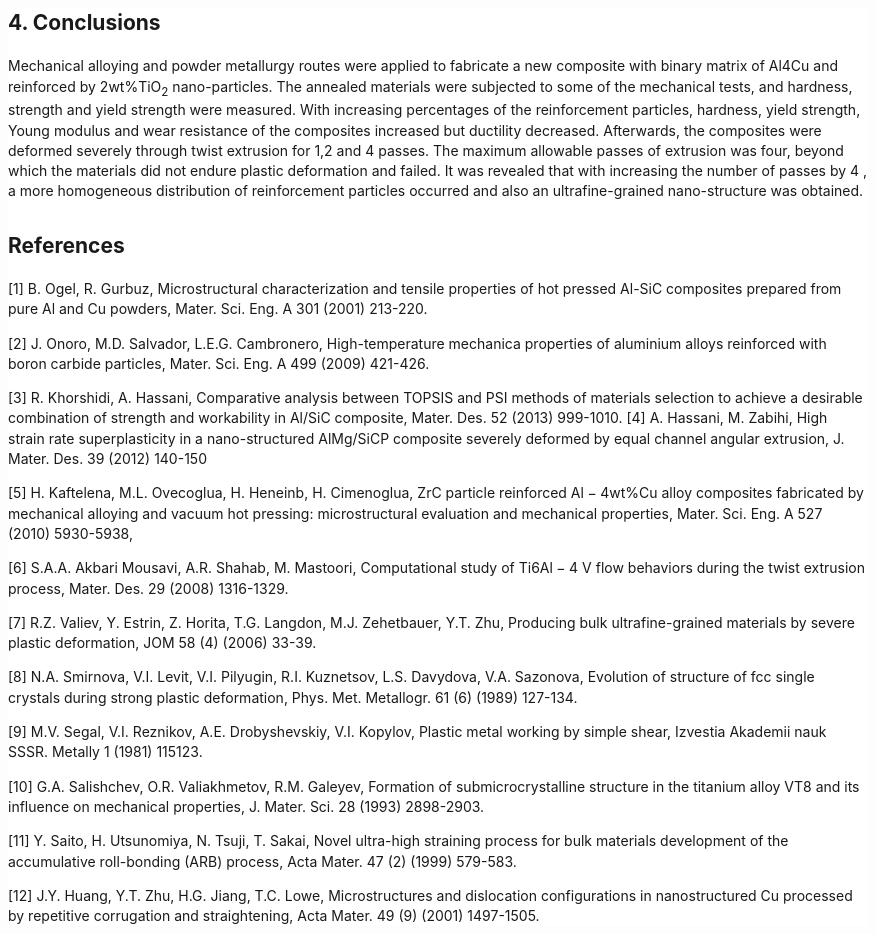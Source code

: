 ## 4. Conclusions

Mechanical alloying and powder metallurgy routes were applied to fabricate a new composite with binary matrix of Al$4 \mathrm{Cu}$ and reinforced by $2 \mathrm{wt} \% \mathrm{TiO}_{2}$ nano-particles. The annealed materials were subjected to some of the mechanical tests, and hardness, strength and yield strength were measured. With increasing percentages of the reinforcement particles, hardness, yield strength, Young modulus and wear resistance of the composites increased but ductility decreased. Afterwards, the composites were deformed severely through twist extrusion for 1,2 and 4 passes. The maximum allowable passes of extrusion was four, beyond which the materials did not endure plastic deformation and failed. It was revealed that with increasing the number of passes by 4 , a more homogeneous distribution of reinforcement particles occurred and also an ultrafine-grained nano-structure was obtained.

## References

[1] B. Ogel, R. Gurbuz, Microstructural characterization and tensile properties of hot pressed Al-SiC composites prepared from pure Al and Cu powders, Mater. Sci. Eng. A 301 (2001) 213-220.

[2] J. Onoro, M.D. Salvador, L.E.G. Cambronero, High-temperature mechanica properties of aluminium alloys reinforced with boron carbide particles, Mater. Sci. Eng. A 499 (2009) 421-426.

[3] R. Khorshidi, A. Hassani, Comparative analysis between TOPSIS and PSI methods of materials selection to achieve a desirable combination of strength and workability in Al/SiC composite, Mater. Des. 52 (2013) 999-1010.
[4] A. Hassani, M. Zabihi, High strain rate superplasticity in a nano-structured Al$\mathrm{Mg} / \mathrm{SiCP}$ composite severely deformed by equal channel angular extrusion, J. Mater. Des. 39 (2012) 140-150

[5] H. Kaftelena, M.L. Ovecoglua, H. Heneinb, H. Cimenoglua, $\mathrm{ZrC}$ particle reinforced $\mathrm{Al}-4 \mathrm{wt} \% \mathrm{Cu}$ alloy composites fabricated by mechanical alloying and vacuum hot pressing: microstructural evaluation and mechanical properties, Mater. Sci. Eng. A 527 (2010) 5930-5938,

[6] S.A.A. Akbari Mousavi, A.R. Shahab, M. Mastoori, Computational study of Ti$6 \mathrm{Al}-4 \mathrm{~V}$ flow behaviors during the twist extrusion process, Mater. Des. 29 (2008) 1316-1329.

[7] R.Z. Valiev, Y. Estrin, Z. Horita, T.G. Langdon, M.J. Zehetbauer, Y.T. Zhu, Producing bulk ultrafine-grained materials by severe plastic deformation, JOM 58 (4) (2006) 33-39.

[8] N.A. Smirnova, V.I. Levit, V.I. Pilyugin, R.I. Kuznetsov, L.S. Davydova, V.A. Sazonova, Evolution of structure of fcc single crystals during strong plastic deformation, Phys. Met. Metallogr. 61 (6) (1989) 127-134.

[9] M.V. Segal, V.I. Reznikov, A.E. Drobyshevskiy, V.I. Kopylov, Plastic metal working by simple shear, Izvestia Akademii nauk SSSR. Metally 1 (1981) 115123.

[10] G.A. Salishchev, O.R. Valiakhmetov, R.M. Galeyev, Formation of submicrocrystalline structure in the titanium alloy VT8 and its influence on mechanical properties, J. Mater. Sci. 28 (1993) 2898-2903.

[11] Y. Saito, H. Utsunomiya, N. Tsuji, T. Sakai, Novel ultra-high straining process for bulk materials development of the accumulative roll-bonding (ARB) process, Acta Mater. 47 (2) (1999) 579-583.

[12] J.Y. Huang, Y.T. Zhu, H.G. Jiang, T.C. Lowe, Microstructures and dislocation configurations in nanostructured Cu processed by repetitive corrugation and straightening, Acta Mater. 49 (9) (2001) 1497-1505.


[^0]:    * Corresponding author. Telefax: +98 2313354119.